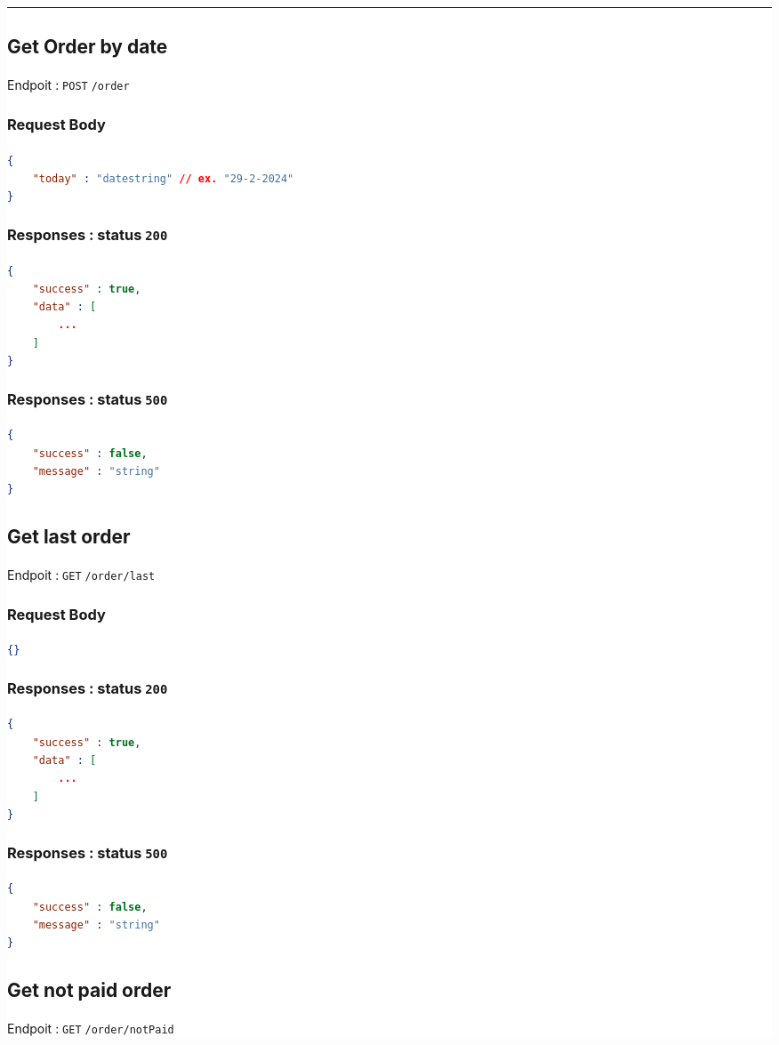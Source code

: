 -----------
## Get Order by date
Endpoit : `POST` `/order`

### Request Body
```json
{
    "today" : "datestring" // ex. "29-2-2024"
}
```

### Responses : status `200`
```json
{
    "success" : true,
    "data" : [
        ...
    ]
}
```

### Responses : status `500`
```json
{
    "success" : false,
    "message" : "string"
}
```
## Get last order
Endpoit : `GET` `/order/last`

### Request Body
```json
{}
```

### Responses : status `200`
```json
{
    "success" : true,
    "data" : [
        ...
    ]
}
```

### Responses : status `500`
```json
{
    "success" : false,
    "message" : "string"
}
```
## Get not paid order
Endpoit : `GET` `/order/notPaid`
